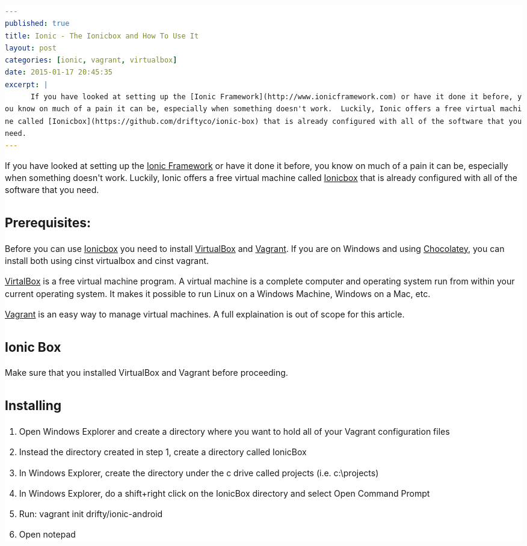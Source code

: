 ```yaml
---
published: true
title: Ionic - The Ionicbox and How To Use It
layout: post
categories: [ionic, vagrant, virtualbox]
date: 2015-01-17 20:45:35
excerpt: | 
      If you have looked at setting up the [Ionic Framework](http://www.ionicframework.com) or have it done it before, you know on much of a pain it can be, especially when something doesn't work.  Luckily, Ionic offers a free virtual machine called [Ionicbox](https://github.com/driftyco/ionic-box) that is already configured with all of the software that you need.  
---
```


If you have looked at setting up the [Ionic Framework](http://www.ionicframework.com) or have it done it before, you know on much of a pain it can be, especially when something doesn't work.  Luckily, Ionic offers a free virtual machine called [Ionicbox](https://github.com/driftyco/ionic-box) that is already configured with all of the software that you need.  

## Prerequisites:

Before you can use [Ionicbox](https://github.com/driftyco/ionic-box) you need to install [VirtualBox](http://www.virtualbox.org) and [Vagrant](http://www.vagrantup.com).  If you are on Windows and using [Chocolatey](http://www.chocolatey.org), you can install both using  cinst virtualbox and cinst vagrant.

[VirtalBox](http://www.virtualbox.org) is a free virtual machine program.  A virtual machine is a complete computer and operating system run from within your current operating system.  It makes it possible to run Linux on a Windows Machine, Windows on a Mac, etc.  

[Vagrant](http://www.vagrantup.com) is an easy way to manage virtual machines.  A full explaination is out of scope for this article.  

## Ionic Box

Make sure that you installed VirtualBox and Vagrant before proceeding.  

## Installing

1. Open Windows Explorer and create a directory where you want to hold all of your Vagrant configuration files

2. Instead the directory created in step 1, create a directory called IonicBox

3. In Windows Explorer, create the directory under the c drive called projects (i.e. c:\projects)

4. In Windows Explorer, do a shift+right click on the IonicBox directory and select Open Command Prompt 

5. Run: vagrant init drifty/ionic-android

6. Open notepad
